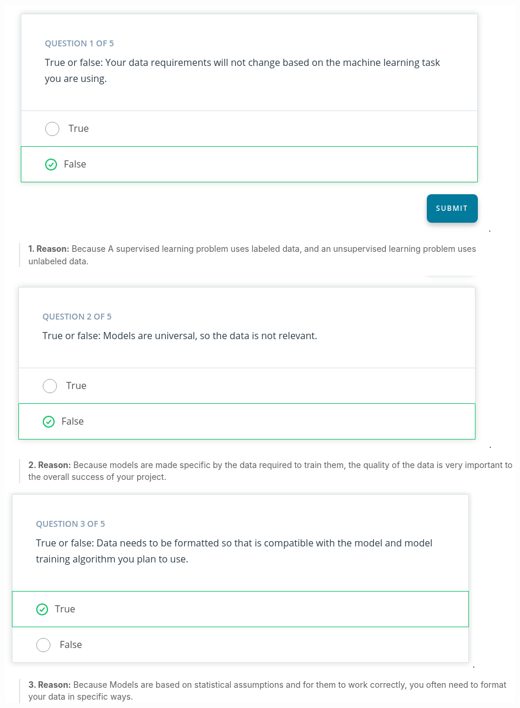 ![image](image/8.png).
> **1. Reason:**
Because A supervised learning problem uses labeled data, and an unsupervised learning problem uses unlabeled data.

![image](image/9.png).
> **2. Reason:**
 Because models are made specific by the data required to train them, the quality of the data is very important to the overall success of your project.

![image](image/10.png).
>**3. Reason:**
 Because Models are based on statistical assumptions and for them to work correctly, you often need to format your data in specific ways.

